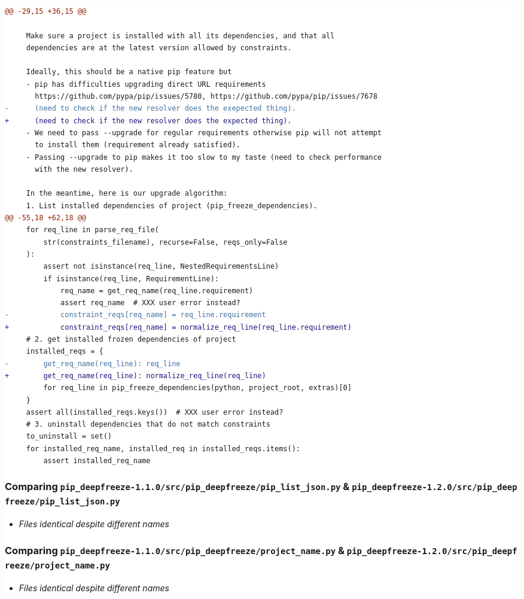 ```diff
@@ -29,15 +36,15 @@
 
     Make sure a project is installed with all its dependencies, and that all
     dependencies are at the latest version allowed by constraints.
 
     Ideally, this should be a native pip feature but
     - pip has difficulties upgrading direct URL requirements
       https://github.com/pypa/pip/issues/5780, https://github.com/pypa/pip/issues/7678
-      (need to check if the new resolver does the exepected thing).
+      (need to check if the new resolver does the expected thing).
     - We need to pass --upgrade for regular requirements otherwise pip will not attempt
       to install them (requirement already satisfied).
     - Passing --upgrade to pip makes it too slow to my taste (need to check performance
       with the new resolver).
 
     In the meantime, here is our upgrade algorithm:
     1. List installed dependencies of project (pip_freeze_dependencies).
@@ -55,18 +62,18 @@
     for req_line in parse_req_file(
         str(constraints_filename), recurse=False, reqs_only=False
     ):
         assert not isinstance(req_line, NestedRequirementsLine)
         if isinstance(req_line, RequirementLine):
             req_name = get_req_name(req_line.requirement)
             assert req_name  # XXX user error instead?
-            constraint_reqs[req_name] = req_line.requirement
+            constraint_reqs[req_name] = normalize_req_line(req_line.requirement)
     # 2. get installed frozen dependencies of project
     installed_reqs = {
-        get_req_name(req_line): req_line
+        get_req_name(req_line): normalize_req_line(req_line)
         for req_line in pip_freeze_dependencies(python, project_root, extras)[0]
     }
     assert all(installed_reqs.keys())  # XXX user error instead?
     # 3. uninstall dependencies that do not match constraints
     to_uninstall = set()
     for installed_req_name, installed_req in installed_reqs.items():
         assert installed_req_name
```

### Comparing `pip_deepfreeze-1.1.0/src/pip_deepfreeze/pip_list_json.py` & `pip_deepfreeze-1.2.0/src/pip_deepfreeze/pip_list_json.py`

 * *Files identical despite different names*

### Comparing `pip_deepfreeze-1.1.0/src/pip_deepfreeze/project_name.py` & `pip_deepfreeze-1.2.0/src/pip_deepfreeze/project_name.py`

 * *Files identical despite different names*
